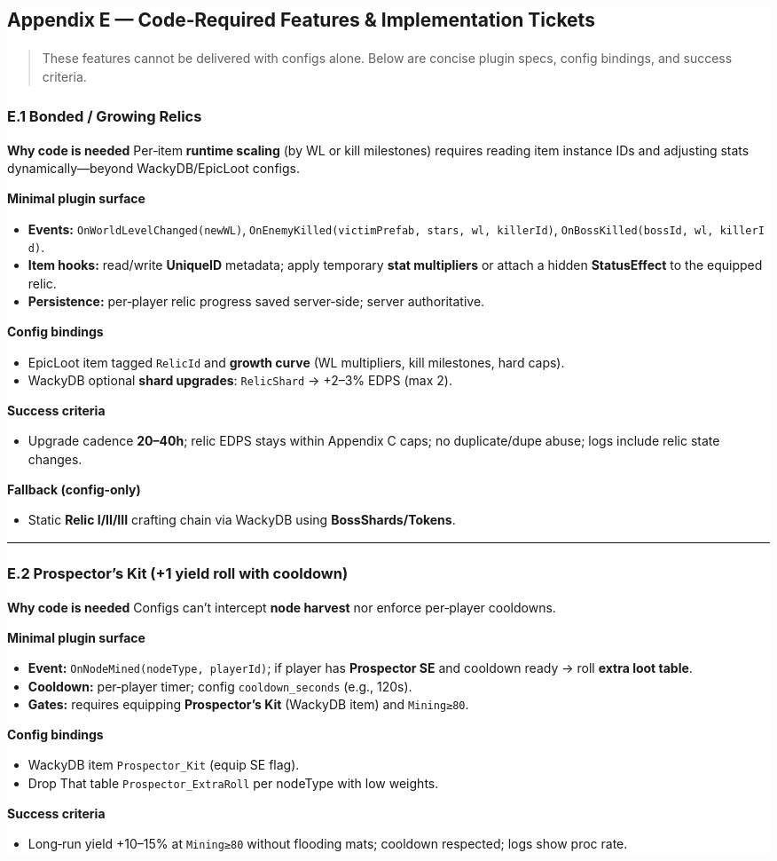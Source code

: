 ## Appendix E — Code‑Required Features & Implementation Tickets

> These features cannot be delivered with configs alone. Below are concise plugin specs, config bindings, and success criteria.

### E.1 Bonded / Growing Relics

**Why code is needed**
Per‑item **runtime scaling** (by WL or kill milestones) requires reading item instance IDs and adjusting stats dynamically—beyond WackyDB/EpicLoot configs.

**Minimal plugin surface**

* **Events:** `OnWorldLevelChanged(newWL)`, `OnEnemyKilled(victimPrefab, stars, wl, killerId)`, `OnBossKilled(bossId, wl, killerId)`.
* **Item hooks:** read/write **UniqueID** metadata; apply temporary **stat multipliers** or attach a hidden **StatusEffect** to the equipped relic.
* **Persistence:** per‑player relic progress saved server‑side; server authoritative.

**Config bindings**

* EpicLoot item tagged `RelicId` and **growth curve** (WL multipliers, kill milestones, hard caps).
* WackyDB optional **shard upgrades**: `RelicShard` → +2–3% EDPS (max 2).

**Success criteria**

* Upgrade cadence **20–40h**; relic EDPS stays within Appendix C caps; no duplicate/dupe abuse; logs include relic state changes.

**Fallback (config‑only)**

* Static **Relic I/II/III** crafting chain via WackyDB using **BossShards/Tokens**.

---

### E.2 Prospector’s Kit (+1 yield roll with cooldown)

**Why code is needed**
Configs can’t intercept **node harvest** nor enforce per‑player cooldowns.

**Minimal plugin surface**

* **Event:** `OnNodeMined(nodeType, playerId)`; if player has **Prospector SE** and cooldown ready → roll **extra loot table**.
* **Cooldown:** per‑player timer; config `cooldown_seconds` (e.g., 120s).
* **Gates:** requires equipping **Prospector’s Kit** (WackyDB item) and `Mining≥80`.

**Config bindings**

* WackyDB item `Prospector_Kit` (equip SE flag).
* Drop That table `Prospector_ExtraRoll` per nodeType with low weights.

**Success criteria**

* Long‑run yield +10–15% at `Mining≥80` without flooding mats; cooldown respected; logs show proc rate.
